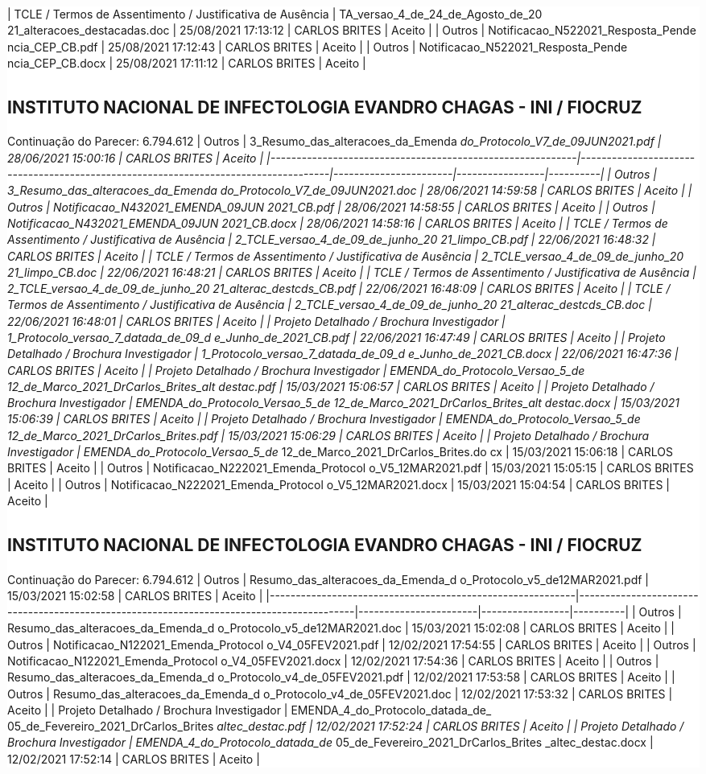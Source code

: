 | TCLE / Termos de Assentimento / Justificativa de Ausência | TA_versao_4_de_24_de_Agosto_de_20 21_alteracoes_destacadas.doc | 25/08/2021 17:13:12 | CARLOS BRITES   | Aceito   |
| Outros                                                    | Notificacao_N522021_Resposta_Pende ncia_CEP_CB.pdf             | 25/08/2021 17:12:43 | CARLOS BRITES   | Aceito   |
| Outros                                                    | Notificacao_N522021_Resposta_Pende ncia_CEP_CB.docx            | 25/08/2021 17:11:12 | CARLOS BRITES   | Aceito   |

## INSTITUTO NACIONAL DE INFECTOLOGIA EVANDRO CHAGAS - INI / FIOCRUZ

Continuação do Parecer: 6.794.612
| Outros                                                    | 3_Resumo_das_alteracoes_da_Emenda _do_Protocolo_V7_de_09JUN2021.pdf                | 28/06/2021 15:00:16   | CARLOS BRITES   | Aceito   |
|-----------------------------------------------------------|------------------------------------------------------------------------------------|-----------------------|-----------------|----------|
| Outros                                                    | 3_Resumo_das_alteracoes_da_Emenda _do_Protocolo_V7_de_09JUN2021.doc                | 28/06/2021 14:59:58   | CARLOS BRITES   | Aceito   |
| Outros                                                    | Notificacao_N432021_EMENDA_09JUN 2021_CB.pdf                                       | 28/06/2021 14:58:55   | CARLOS BRITES   | Aceito   |
| Outros                                                    | Notificacao_N432021_EMENDA_09JUN 2021_CB.docx                                      | 28/06/2021 14:58:16   | CARLOS BRITES   | Aceito   |
| TCLE / Termos de Assentimento / Justificativa de Ausência | 2_TCLE_versao_4_de_09_de_junho_20 21_limpo_CB.pdf                                  | 22/06/2021 16:48:32   | CARLOS BRITES   | Aceito   |
| TCLE / Termos de Assentimento / Justificativa de Ausência | 2_TCLE_versao_4_de_09_de_junho_20 21_limpo_CB.doc                                  | 22/06/2021 16:48:21   | CARLOS BRITES   | Aceito   |
| TCLE / Termos de Assentimento / Justificativa de Ausência | 2_TCLE_versao_4_de_09_de_junho_20 21_alterac_destcds_CB.pdf                        | 22/06/2021 16:48:09   | CARLOS BRITES   | Aceito   |
| TCLE / Termos de Assentimento / Justificativa de Ausência | 2_TCLE_versao_4_de_09_de_junho_20 21_alterac_destcds_CB.doc                        | 22/06/2021 16:48:01   | CARLOS BRITES   | Aceito   |
| Projeto Detalhado / Brochura Investigador                 | 1_Protocolo_versao_7_datada_de_09_d e_Junho_de_2021_CB.pdf                         | 22/06/2021 16:47:49   | CARLOS BRITES   | Aceito   |
| Projeto Detalhado / Brochura Investigador                 | 1_Protocolo_versao_7_datada_de_09_d e_Junho_de_2021_CB.docx                        | 22/06/2021 16:47:36   | CARLOS BRITES   | Aceito   |
| Projeto Detalhado / Brochura Investigador                 | EMENDA_do_Protocolo_Versao_5_de_ 12_de_Marco_2021_DrCarlos_Brites_alt _destac.pdf  | 15/03/2021 15:06:57   | CARLOS BRITES   | Aceito   |
| Projeto Detalhado / Brochura Investigador                 | EMENDA_do_Protocolo_Versao_5_de_ 12_de_Marco_2021_DrCarlos_Brites_alt _destac.docx | 15/03/2021 15:06:39   | CARLOS BRITES   | Aceito   |
| Projeto Detalhado / Brochura Investigador                 | EMENDA_do_Protocolo_Versao_5_de_ 12_de_Marco_2021_DrCarlos_Brites.pdf              | 15/03/2021 15:06:29   | CARLOS BRITES   | Aceito   |
| Projeto Detalhado / Brochura Investigador                 | EMENDA_do_Protocolo_Versao_5_de_ 12_de_Marco_2021_DrCarlos_Brites.do cx            | 15/03/2021 15:06:18   | CARLOS BRITES   | Aceito   |
| Outros                                                    | Notificacao_N222021_Emenda_Protocol o_V5_12MAR2021.pdf                             | 15/03/2021 15:05:15   | CARLOS BRITES   | Aceito   |
| Outros                                                    | Notificacao_N222021_Emenda_Protocol o_V5_12MAR2021.docx                            | 15/03/2021 15:04:54   | CARLOS BRITES   | Aceito   |

## INSTITUTO NACIONAL DE INFECTOLOGIA EVANDRO CHAGAS - INI / FIOCRUZ

Continuação do Parecer: 6.794.612
| Outros                                                    | Resumo_das_alteracoes_da_Emenda_d o_Protocolo_v5_de12MAR2021.pdf                         | 15/03/2021 15:02:58   | CARLOS BRITES   | Aceito   |
|-----------------------------------------------------------|------------------------------------------------------------------------------------------|-----------------------|-----------------|----------|
| Outros                                                    | Resumo_das_alteracoes_da_Emenda_d o_Protocolo_v5_de12MAR2021.doc                         | 15/03/2021 15:02:08   | CARLOS BRITES   | Aceito   |
| Outros                                                    | Notificacao_N122021_Emenda_Protocol o_V4_05FEV2021.pdf                                   | 12/02/2021 17:54:55   | CARLOS BRITES   | Aceito   |
| Outros                                                    | Notificacao_N122021_Emenda_Protocol o_V4_05FEV2021.docx                                  | 12/02/2021 17:54:36   | CARLOS BRITES   | Aceito   |
| Outros                                                    | Resumo_das_alteracoes_da_Emenda_d o_Protocolo_v4_de_05FEV2021.pdf                        | 12/02/2021 17:53:58   | CARLOS BRITES   | Aceito   |
| Outros                                                    | Resumo_das_alteracoes_da_Emenda_d o_Protocolo_v4_de_05FEV2021.doc                        | 12/02/2021 17:53:32   | CARLOS BRITES   | Aceito   |
| Projeto Detalhado / Brochura Investigador                 | EMENDA_4_do_Protocolo_datada_de_ 05_de_Fevereiro_2021_DrCarlos_Brites _altec_destac.pdf  | 12/02/2021 17:52:24   | CARLOS BRITES   | Aceito   |
| Projeto Detalhado / Brochura Investigador                 | EMENDA_4_do_Protocolo_datada_de_ 05_de_Fevereiro_2021_DrCarlos_Brites _altec_destac.docx | 12/02/2021 17:52:14   | CARLOS BRITES   | Aceito   |